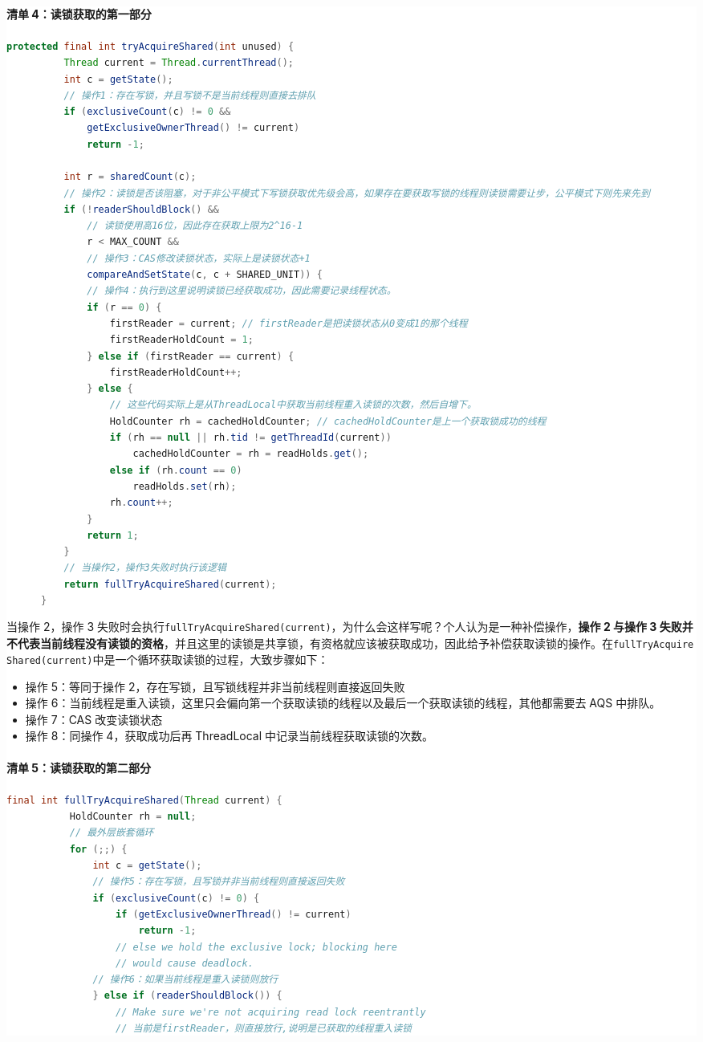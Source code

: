 #### **清单 4：读锁获取的第一部分**

```java
protected final int tryAcquireShared(int unused) {
          Thread current = Thread.currentThread();
          int c = getState();
          // 操作1：存在写锁，并且写锁不是当前线程则直接去排队
          if (exclusiveCount(c) != 0 &&
              getExclusiveOwnerThread() != current)
              return -1;

          int r = sharedCount(c);
          // 操作2：读锁是否该阻塞，对于非公平模式下写锁获取优先级会高，如果存在要获取写锁的线程则读锁需要让步，公平模式下则先来先到
          if (!readerShouldBlock() && 
              // 读锁使用高16位，因此存在获取上限为2^16-1
              r < MAX_COUNT &&
              // 操作3：CAS修改读锁状态，实际上是读锁状态+1
              compareAndSetState(c, c + SHARED_UNIT)) {
              // 操作4：执行到这里说明读锁已经获取成功，因此需要记录线程状态。
              if (r == 0) {
                  firstReader = current; // firstReader是把读锁状态从0变成1的那个线程
                  firstReaderHoldCount = 1;
              } else if (firstReader == current) { 
                  firstReaderHoldCount++;
              } else {
                  // 这些代码实际上是从ThreadLocal中获取当前线程重入读锁的次数，然后自增下。
                  HoldCounter rh = cachedHoldCounter; // cachedHoldCounter是上一个获取锁成功的线程
                  if (rh == null || rh.tid != getThreadId(current))
                      cachedHoldCounter = rh = readHolds.get();
                  else if (rh.count == 0)
                      readHolds.set(rh);
                  rh.count++;
              }
              return 1;
          }
          // 当操作2，操作3失败时执行该逻辑
          return fullTryAcquireShared(current);
      }
```

当操作 2，操作 3 失败时会执行`fullTryAcquireShared(current)`，为什么会这样写呢？个人认为是一种补偿操作，**操作 2 与操作 3 失败并不代表当前线程没有读锁的资格**，并且这里的读锁是共享锁，有资格就应该被获取成功，因此给予补偿获取读锁的操作。在`fullTryAcquireShared(current)`中是一个循环获取读锁的过程，大致步骤如下：

*   操作 5：等同于操作 2，存在写锁，且写锁线程并非当前线程则直接返回失败
*   操作 6：当前线程是重入读锁，这里只会偏向第一个获取读锁的线程以及最后一个获取读锁的线程，其他都需要去 AQS 中排队。
*   操作 7：CAS 改变读锁状态
*   操作 8：同操作 4，获取成功后再 ThreadLocal 中记录当前线程获取读锁的次数。

#### **清单 5：读锁获取的第二部分**

```java
final int fullTryAcquireShared(Thread current) {
           HoldCounter rh = null;
           // 最外层嵌套循环
           for (;;) {
               int c = getState();
               // 操作5：存在写锁，且写锁并非当前线程则直接返回失败
               if (exclusiveCount(c) != 0) {
                   if (getExclusiveOwnerThread() != current)
                       return -1;
                   // else we hold the exclusive lock; blocking here
                   // would cause deadlock.
               // 操作6：如果当前线程是重入读锁则放行
               } else if (readerShouldBlock()) {
                   // Make sure we're not acquiring read lock reentrantly
                   // 当前是firstReader，则直接放行,说明是已获取的线程重入读锁
```